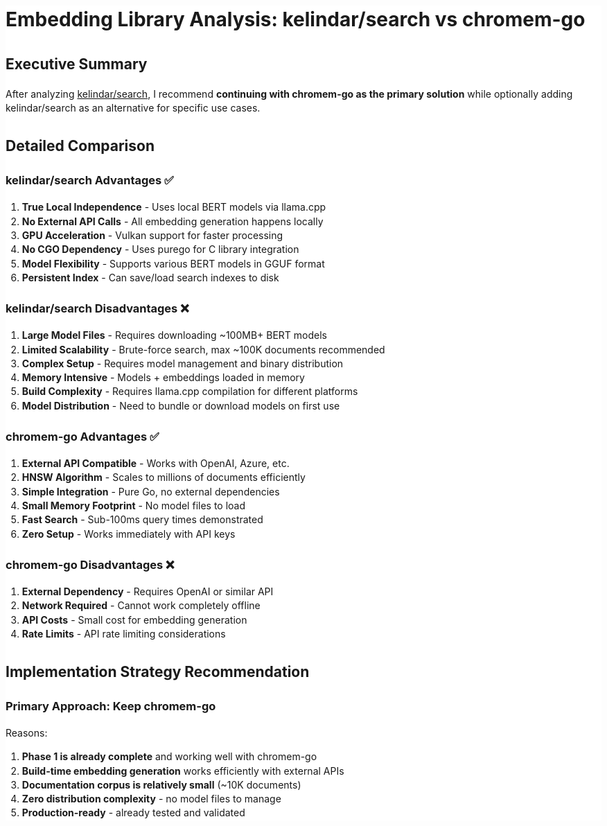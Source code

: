 # Embedding Library Analysis: kelindar/search vs chromem-go

## Executive Summary

After analyzing [kelindar/search](https://github.com/kelindar/search), I recommend **continuing with chromem-go as the primary solution** while optionally adding kelindar/search as an alternative for specific use cases.

## Detailed Comparison

### kelindar/search Advantages ✅

1. **True Local Independence** - Uses local BERT models via llama.cpp
2. **No External API Calls** - All embedding generation happens locally
3. **GPU Acceleration** - Vulkan support for faster processing
4. **No CGO Dependency** - Uses purego for C library integration
5. **Model Flexibility** - Supports various BERT models in GGUF format
6. **Persistent Index** - Can save/load search indexes to disk

### kelindar/search Disadvantages ❌

1. **Large Model Files** - Requires downloading ~100MB+ BERT models
2. **Limited Scalability** - Brute-force search, max ~100K documents recommended
3. **Complex Setup** - Requires model management and binary distribution
4. **Memory Intensive** - Models + embeddings loaded in memory
5. **Build Complexity** - Requires llama.cpp compilation for different platforms
6. **Model Distribution** - Need to bundle or download models on first use

### chromem-go Advantages ✅

1. **External API Compatible** - Works with OpenAI, Azure, etc.
2. **HNSW Algorithm** - Scales to millions of documents efficiently
3. **Simple Integration** - Pure Go, no external dependencies
4. **Small Memory Footprint** - No model files to load
5. **Fast Search** - Sub-100ms query times demonstrated
6. **Zero Setup** - Works immediately with API keys

### chromem-go Disadvantages ❌

1. **External Dependency** - Requires OpenAI or similar API
2. **Network Required** - Cannot work completely offline
3. **API Costs** - Small cost for embedding generation
4. **Rate Limits** - API rate limiting considerations

## Implementation Strategy Recommendation

### **Primary Approach: Keep chromem-go**

Reasons:
1. **Phase 1 is already complete** and working well with chromem-go
2. **Build-time embedding generation** works efficiently with external APIs
3. **Documentation corpus is relatively small** (~10K documents)
4. **Zero distribution complexity** - no model files to manage
5. **Production-ready** - already tested and validated
